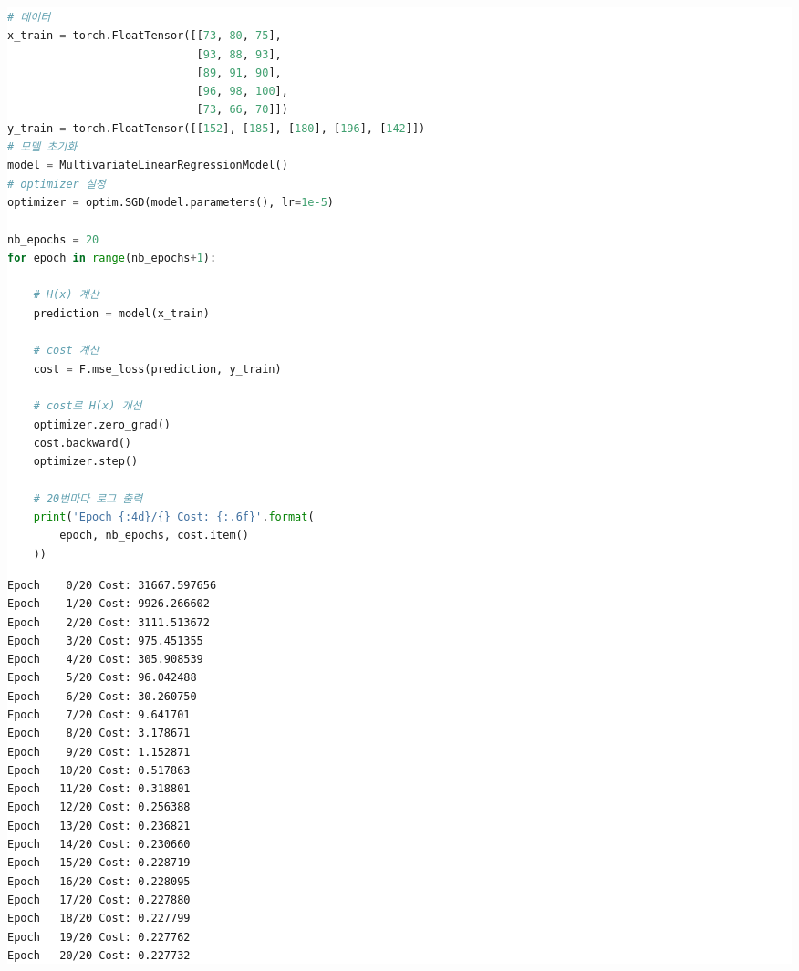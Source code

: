 
```python
# 데이터
x_train = torch.FloatTensor([[73, 80, 75],
                             [93, 88, 93],
                             [89, 91, 90],
                             [96, 98, 100],
                             [73, 66, 70]])
y_train = torch.FloatTensor([[152], [185], [180], [196], [142]])
# 모델 초기화
model = MultivariateLinearRegressionModel()
# optimizer 설정
optimizer = optim.SGD(model.parameters(), lr=1e-5)

nb_epochs = 20
for epoch in range(nb_epochs+1):
    
    # H(x) 계산
    prediction = model(x_train)
    
    # cost 계산
    cost = F.mse_loss(prediction, y_train)
    
    # cost로 H(x) 개선
    optimizer.zero_grad()
    cost.backward()
    optimizer.step()
    
    # 20번마다 로그 출력
    print('Epoch {:4d}/{} Cost: {:.6f}'.format(
        epoch, nb_epochs, cost.item()
    ))
```

    Epoch    0/20 Cost: 31667.597656
    Epoch    1/20 Cost: 9926.266602
    Epoch    2/20 Cost: 3111.513672
    Epoch    3/20 Cost: 975.451355
    Epoch    4/20 Cost: 305.908539
    Epoch    5/20 Cost: 96.042488
    Epoch    6/20 Cost: 30.260750
    Epoch    7/20 Cost: 9.641701
    Epoch    8/20 Cost: 3.178671
    Epoch    9/20 Cost: 1.152871
    Epoch   10/20 Cost: 0.517863
    Epoch   11/20 Cost: 0.318801
    Epoch   12/20 Cost: 0.256388
    Epoch   13/20 Cost: 0.236821
    Epoch   14/20 Cost: 0.230660
    Epoch   15/20 Cost: 0.228719
    Epoch   16/20 Cost: 0.228095
    Epoch   17/20 Cost: 0.227880
    Epoch   18/20 Cost: 0.227799
    Epoch   19/20 Cost: 0.227762
    Epoch   20/20 Cost: 0.227732

